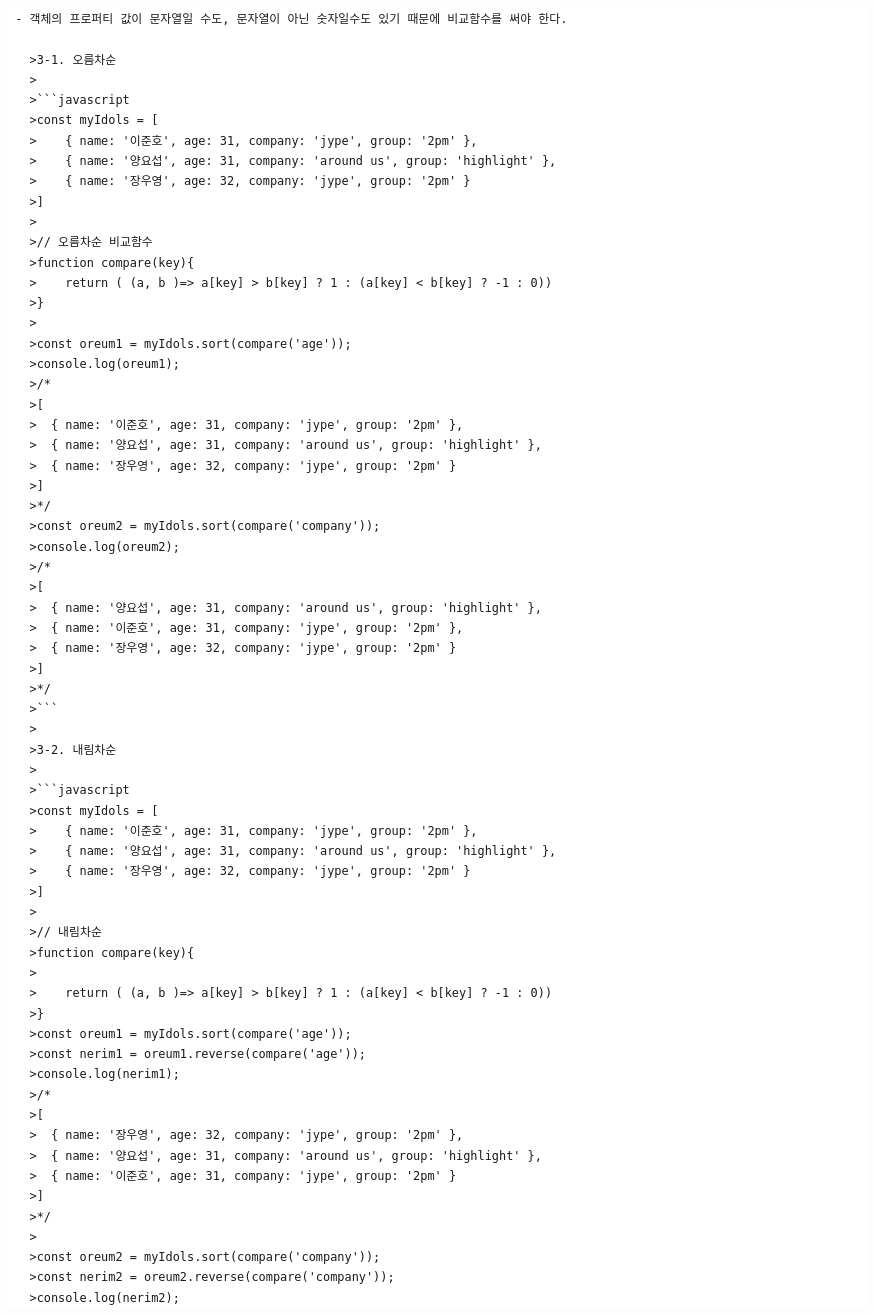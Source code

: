      - 객체의 프로퍼티 값이 문자열일 수도, 문자열이 아닌 숫자일수도 있기 때문에 비교함수를 써야 한다. 

       >3-1. 오름차순
       >
       >```javascript
       >const myIdols = [
       >    { name: '이준호', age: 31, company: 'jype', group: '2pm' },
       >    { name: '양요섭', age: 31, company: 'around us', group: 'highlight' },
       >    { name: '장우영', age: 32, company: 'jype', group: '2pm' }
       >]
       >
       >// 오름차순 비교함수
       >function compare(key){
       >    return ( (a, b )=> a[key] > b[key] ? 1 : (a[key] < b[key] ? -1 : 0))
       >}
       >
       >const oreum1 = myIdols.sort(compare('age'));
       >console.log(oreum1);
       >/*
       >[
       >  { name: '이준호', age: 31, company: 'jype', group: '2pm' },
       >  { name: '양요섭', age: 31, company: 'around us', group: 'highlight' },
       >  { name: '장우영', age: 32, company: 'jype', group: '2pm' }
       >]
       >*/ 
       >const oreum2 = myIdols.sort(compare('company'));
       >console.log(oreum2);
       >/*
       >[
       >  { name: '양요섭', age: 31, company: 'around us', group: 'highlight' },
       >  { name: '이준호', age: 31, company: 'jype', group: '2pm' },
       >  { name: '장우영', age: 32, company: 'jype', group: '2pm' }
       >]
       >*/
       >```
       >
       >3-2. 내림차순
       >
       >```javascript
       >const myIdols = [
       >    { name: '이준호', age: 31, company: 'jype', group: '2pm' },
       >    { name: '양요섭', age: 31, company: 'around us', group: 'highlight' },
       >    { name: '장우영', age: 32, company: 'jype', group: '2pm' }
       >]
       >
       >// 내림차순
       >function compare(key){
       >
       >    return ( (a, b )=> a[key] > b[key] ? 1 : (a[key] < b[key] ? -1 : 0))
       >}
       >const oreum1 = myIdols.sort(compare('age'));
       >const nerim1 = oreum1.reverse(compare('age'));
       >console.log(nerim1);
       >/*
       >[
       >  { name: '장우영', age: 32, company: 'jype', group: '2pm' },
       >  { name: '양요섭', age: 31, company: 'around us', group: 'highlight' },
       >  { name: '이준호', age: 31, company: 'jype', group: '2pm' }
       >]
       >*/
       >
       >const oreum2 = myIdols.sort(compare('company'));
       >const nerim2 = oreum2.reverse(compare('company'));
       >console.log(nerim2);